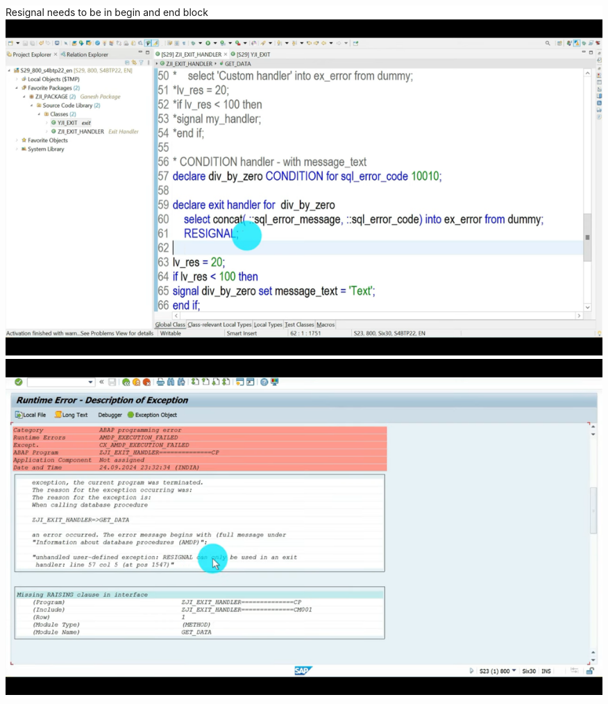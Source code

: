 Resignal needs to be in begin and end block
![alt text](images/image-148.png)
![alt text](images/image-149.png)
